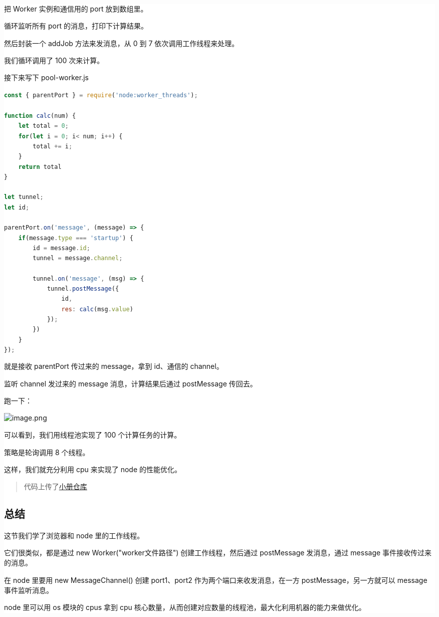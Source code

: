把 Worker 实例和通信用的 port 放到数组里。

循环监听所有 port 的消息，打印下计算结果。

然后封装一个 addJob 方法来发消息，从 0 到 7 依次调用工作线程来处理。

我们循环调用了 100 次来计算。

接下来写下 pool-worker.js

```javascript
const { parentPort } = require('node:worker_threads');

function calc(num) {
    let total = 0;
    for(let i = 0; i< num; i++) {
        total += i;
    }
    return total
}

let tunnel;
let id;

parentPort.on('message', (message) => {
    if(message.type === 'startup') {
        id = message.id;
        tunnel = message.channel;

        tunnel.on('message', (msg) => {
            tunnel.postMessage({
                id,
                res: calc(msg.value)
            });
        })
    }
});
```

就是接收 parentPort 传过来的 message，拿到 id、通信的 channel。

监听 channel 发过来的 message 消息，计算结果后通过 postMessage 传回去。

跑一下：

![image.png](https://p1-juejin.byteimg.com/tos-cn-i-k3u1fbpfcp/6f10e7424f6644f194054dfabbb86e38~tplv-k3u1fbpfcp-jj-mark:1600:0:0:0:q75.jpg#?w=914&h=960&s=228703&e=png&b=191919)

可以看到，我们用线程池实现了 100 个计算任务的计算。

策略是轮询调用 8 个线程。

这样，我们就充分利用 cpu 来实现了 node 的性能优化。

> 代码上传了[小册仓库](https://github.com/QuarkGluonPlasma/nodejs-course-code/tree/main/worker-test "https://github.com/QuarkGluonPlasma/nodejs-course-code/tree/main/worker-test")

## 总结

这节我们学了浏览器和 node 里的工作线程。

它们很类似，都是通过 new Worker("worker文件路径") 创建工作线程，然后通过 postMessage 发消息，通过 message 事件接收传过来的消息。

在 node 里要用 new MessageChannel() 创建 port1、port2 作为两个端口来收发消息，在一方 postMessage，另一方就可以 message 事件监听消息。

node 里可以用 os 模块的 cpus 拿到 cpu 核心数量，从而创建对应数量的线程池，最大化利用机器的能力来做优化。